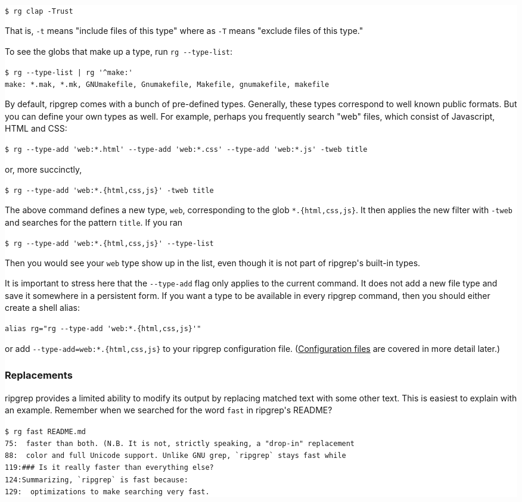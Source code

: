 ```
$ rg clap -Trust
```

That is, `-t` means "include files of this type" where as `-T` means "exclude
files of this type."

To see the globs that make up a type, run `rg --type-list`:

```
$ rg --type-list | rg '^make:'
make: *.mak, *.mk, GNUmakefile, Gnumakefile, Makefile, gnumakefile, makefile
```

By default, ripgrep comes with a bunch of pre-defined types. Generally, these
types correspond to well known public formats. But you can define your own
types as well. For example, perhaps you frequently search "web" files, which
consist of Javascript, HTML and CSS:

```
$ rg --type-add 'web:*.html' --type-add 'web:*.css' --type-add 'web:*.js' -tweb title
```

or, more succinctly,

```
$ rg --type-add 'web:*.{html,css,js}' -tweb title
```

The above command defines a new type, `web`, corresponding to the glob
`*.{html,css,js}`. It then applies the new filter with `-tweb` and searches for
the pattern `title`. If you ran

```
$ rg --type-add 'web:*.{html,css,js}' --type-list
```

Then you would see your `web` type show up in the list, even though it is not
part of ripgrep's built-in types.

It is important to stress here that the `--type-add` flag only applies to the
current command. It does not add a new file type and save it somewhere in a
persistent form. If you want a type to be available in every ripgrep command,
then you should either create a shell alias:

```
alias rg="rg --type-add 'web:*.{html,css,js}'"
```

or add `--type-add=web:*.{html,css,js}` to your ripgrep configuration file.
([Configuration files](#configuration-file) are covered in more detail later.)


### Replacements

ripgrep provides a limited ability to modify its output by replacing matched
text with some other text. This is easiest to explain with an example. Remember
when we searched for the word `fast` in ripgrep's README?

```
$ rg fast README.md
75:  faster than both. (N.B. It is not, strictly speaking, a "drop-in" replacement
88:  color and full Unicode support. Unlike GNU grep, `ripgrep` stays fast while
119:### Is it really faster than everything else?
124:Summarizing, `ripgrep` is fast because:
129:  optimizations to make searching very fast.
```
